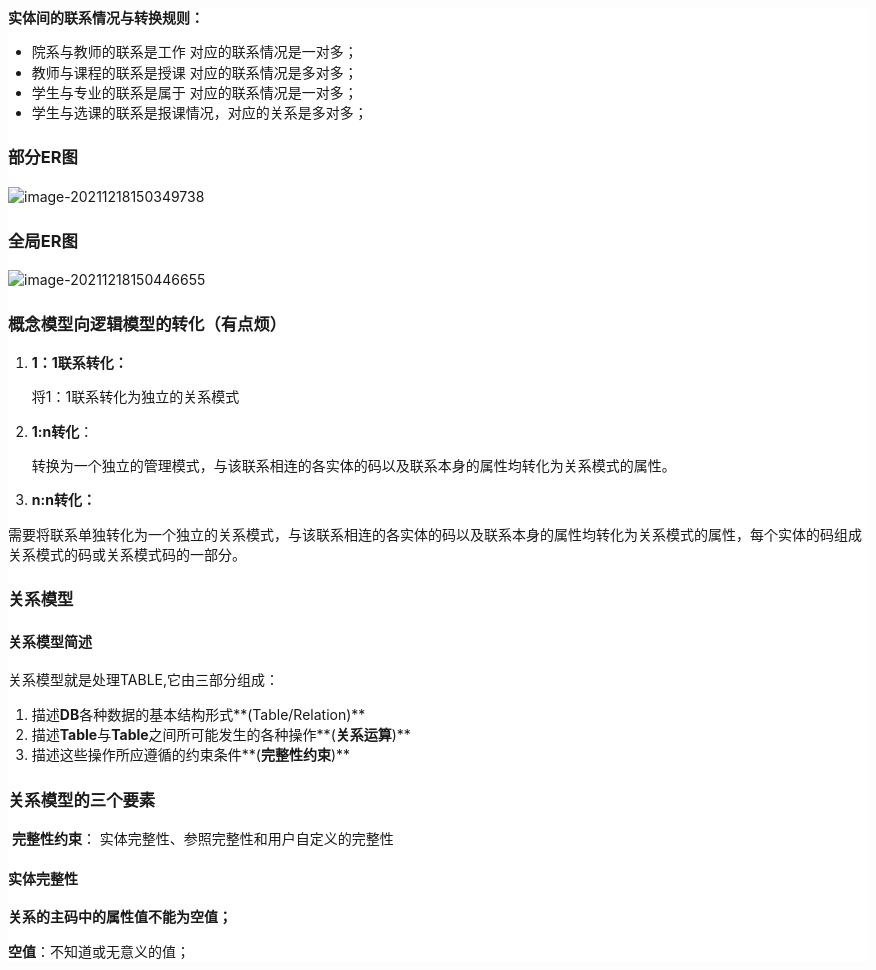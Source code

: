 

**实体间的联系情况与转换规则：**

- 院系与教师的联系是工作 对应的联系情况是一对多；
- 教师与课程的联系是授课 对应的联系情况是多对多；
- 学生与专业的联系是属于 对应的联系情况是一对多；
- 学生与选课的联系是报课情况，对应的关系是多对多；



### 部分ER图

![image-20211218150349738](https://sm.nsddd.top//typora/Dgtrd4YEwqBSfbh.png?mail:3293172751@qq.com)



### 全局ER图

![image-20211218150446655](https://sm.nsddd.top//typora/sv8xOucCtWbARMg.png?mail:3293172751@qq.com)



### 概念模型向逻辑模型的转化（有点烦）

1.   **1：1联系转化：**

     将1：1联系转化为独立的关系模式

2.   **1:n转化**：

     转换为一个独立的管理模式，与该联系相连的各实体的码以及联系本身的属性均转化为关系模式的属性。

3.   **n:n转化：**

​		需要将联系单独转化为一个独立的关系模式，与该联系相连的各实体的码以及联系本身的属性均转化为关系模式的属性，每个实体的码组成关系模式的码或关系模式码的一部分。



### 关系模型

#### 关系模型简述

关系模型就是处理TABLE,它由三部分组成：

1.   描述**DB**各种数据的基本结构形式**(Table/Relation)** 
2.   描述**Table**与**Table**之间所可能发生的各种操作**(**关系运算**)**
3.   描述这些操作所应遵循的约束条件**(**完整性约束**)**



### 关系模型的三个要素

​	**完整性约束**： 实体完整性、参照完整性和用户自定义的完整性

#### 实体完整性

**关系的主码中的属性值不能为空值；** 

**空值**：不知道或无意义的值； 

